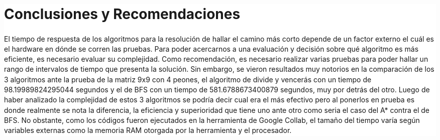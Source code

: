 # Conclusiones y Recomendaciones

El tiempo de respuesta de los algoritmos para la resolución de hallar el camino más corto depende de un factor externo el cuál es el hardware en dónde se corren las pruebas. Para poder acercarnos a una evaluación y decisión sobre qué algoritmo es más eficiente, es necesario evaluar su complejidad. Como recomendación, es necesario realizar varias pruebas para poder hallar un rango de intervalos de tiempo que presenta la solución. Sin embargo, se vieron resultados muy notorios en la comparación de los 3 algoritmos ante la prueba de la matriz 9x9 con 4 peones, el algoritmo de divide y vencerás con un tiempo de 98.19989824295044 segundos y el de BFS con un tiempo de  581.6788673400879 segundos, muy por detrás del otro. Luego de haber analizado la complejidad de estos 3 algoritmos se podría decir cual era el más efectivo pero al ponerlos en prueba es donde realmente se nota la diferencia, la eficiencia y superioridad que tiene uno ante otro como seria el caso del A* contra el de BFS. 
No obstante, como los códigos fueron ejecutados en la herramienta de Google Collab, el tamaño del tiempo varía según variables externas como la memoria RAM otorgada por la herramienta y el procesador.
